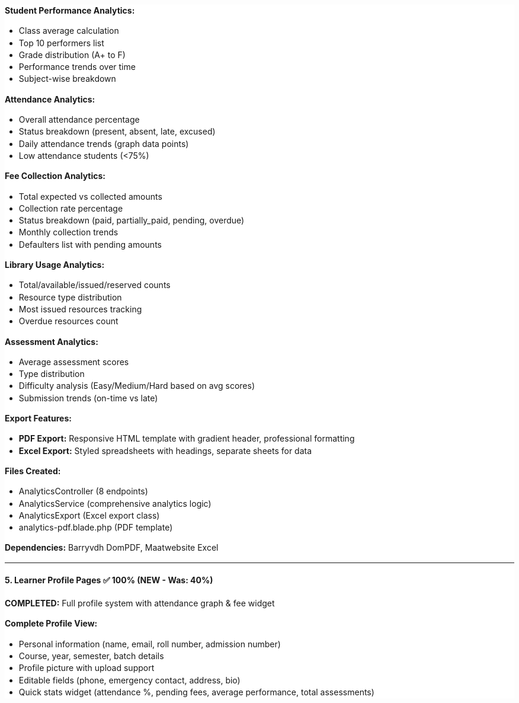 **Student Performance Analytics:**
- Class average calculation
- Top 10 performers list
- Grade distribution (A+ to F)
- Performance trends over time
- Subject-wise breakdown

**Attendance Analytics:**
- Overall attendance percentage
- Status breakdown (present, absent, late, excused)
- Daily attendance trends (graph data points)
- Low attendance students (<75%)

**Fee Collection Analytics:**
- Total expected vs collected amounts
- Collection rate percentage
- Status breakdown (paid, partially_paid, pending, overdue)
- Monthly collection trends
- Defaulters list with pending amounts

**Library Usage Analytics:**
- Total/available/issued/reserved counts
- Resource type distribution
- Most issued resources tracking
- Overdue resources count

**Assessment Analytics:**
- Average assessment scores
- Type distribution
- Difficulty analysis (Easy/Medium/Hard based on avg scores)
- Submission trends (on-time vs late)

**Export Features:**
- **PDF Export:** Responsive HTML template with gradient header, professional formatting
- **Excel Export:** Styled spreadsheets with headings, separate sheets for data

**Files Created:**
- AnalyticsController (8 endpoints)
- AnalyticsService (comprehensive analytics logic)
- AnalyticsExport (Excel export class)
- analytics-pdf.blade.php (PDF template)

**Dependencies:** Barryvdh DomPDF, Maatwebsite Excel

---

#### 5. **Learner Profile Pages** ✅ 100% (NEW - Was: 40%)
**COMPLETED:** Full profile system with attendance graph & fee widget

**Complete Profile View:**
- Personal information (name, email, roll number, admission number)
- Course, year, semester, batch details
- Profile picture with upload support
- Editable fields (phone, emergency contact, address, bio)
- Quick stats widget (attendance %, pending fees, average performance, total assessments)
